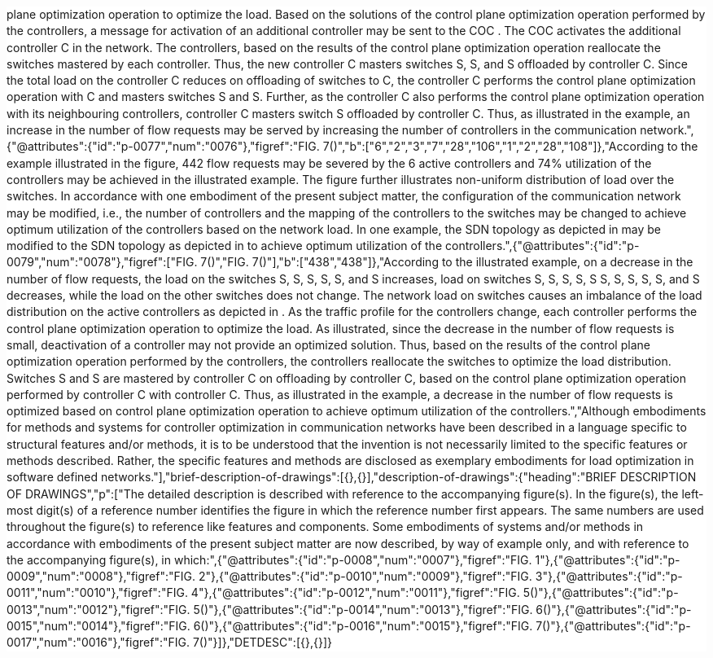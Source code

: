 plane optimization operation to optimize the load. Based on the solutions of the control plane optimization operation performed by the controllers, a message for activation of an additional controller may be sent to the COC . The COC  activates the additional controller C in the network. The controllers, based on the results of the control plane optimization operation reallocate the switches mastered by each controller. Thus, the new controller C masters switches S, S, and S offloaded by controller C. Since the total load on the controller C reduces on offloading of switches to C, the controller C performs the control plane optimization operation with C and masters switches S and S. Further, as the controller C also performs the control plane optimization operation with its neighbouring controllers, controller C masters switch S offloaded by controller C. Thus, as illustrated in the example, an increase in the number of flow requests may be served by increasing the number of controllers in the communication network.",{"@attributes":{"id":"p-0077","num":"0076"},"figref":"FIG. 7()","b":["6","2","3","7","28","106","1","2","28","108"]},"According to the example illustrated in the figure, 442 flow requests may be severed by the 6 active controllers and 74% utilization of the controllers may be achieved in the illustrated example. The figure further illustrates non-uniform distribution of load over the switches. In accordance with one embodiment of the present subject matter, the configuration of the communication network  may be modified, i.e., the number of controllers and the mapping of the controllers to the switches may be changed to achieve optimum utilization of the controllers based on the network load. In one example, the SDN topology as depicted in  may be modified to the SDN topology as depicted in  to achieve optimum utilization of the controllers.",{"@attributes":{"id":"p-0079","num":"0078"},"figref":["FIG. 7()","FIG. 7()"],"b":["438","438"]},"According to the illustrated example, on a decrease in the number of flow requests, the load on the switches S, S, S, S, S, and S increases, load on switches S, S, S, S, S S, S, S, S, S, and S decreases, while the load on the other switches does not change. The network load on switches causes an imbalance of the load distribution on the  active controllers as depicted in . As the traffic profile for the controllers change, each controller performs the control plane optimization operation to optimize the load. As illustrated, since the decrease in the number of flow requests is small, deactivation of a controller may not provide an optimized solution. Thus, based on the results of the control plane optimization operation performed by the controllers, the controllers reallocate the switches to optimize the load distribution. Switches S and S are mastered by controller C on offloading by controller C, based on the control plane optimization operation performed by controller C with controller C. Thus, as illustrated in the example, a decrease in the number of flow requests is optimized based on control plane optimization operation to achieve optimum utilization of the controllers.","Although embodiments for methods and systems for controller optimization in communication networks have been described in a language specific to structural features and\/or methods, it is to be understood that the invention is not necessarily limited to the specific features or methods described. Rather, the specific features and methods are disclosed as exemplary embodiments for load optimization in software defined networks."],"brief-description-of-drawings":[{},{}],"description-of-drawings":{"heading":"BRIEF DESCRIPTION OF DRAWINGS","p":["The detailed description is described with reference to the accompanying figure(s). In the figure(s), the left-most digit(s) of a reference number identifies the figure in which the reference number first appears. The same numbers are used throughout the figure(s) to reference like features and components. Some embodiments of systems and\/or methods in accordance with embodiments of the present subject matter are now described, by way of example only, and with reference to the accompanying figure(s), in which:",{"@attributes":{"id":"p-0008","num":"0007"},"figref":"FIG. 1"},{"@attributes":{"id":"p-0009","num":"0008"},"figref":"FIG. 2"},{"@attributes":{"id":"p-0010","num":"0009"},"figref":"FIG. 3"},{"@attributes":{"id":"p-0011","num":"0010"},"figref":"FIG. 4"},{"@attributes":{"id":"p-0012","num":"0011"},"figref":"FIG. 5()"},{"@attributes":{"id":"p-0013","num":"0012"},"figref":"FIG. 5()"},{"@attributes":{"id":"p-0014","num":"0013"},"figref":"FIG. 6()"},{"@attributes":{"id":"p-0015","num":"0014"},"figref":"FIG. 6()"},{"@attributes":{"id":"p-0016","num":"0015"},"figref":"FIG. 7()"},{"@attributes":{"id":"p-0017","num":"0016"},"figref":"FIG. 7()"}]},"DETDESC":[{},{}]}
